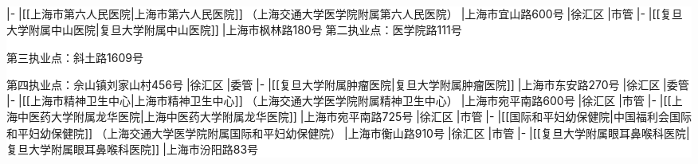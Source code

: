 |-
|[[上海市第六人民医院|上海市第六人民医院]]
（上海交通大学医学院附属第六人民医院）
|上海市宜山路600号
|徐汇区
|市管
|-
|[[复旦大学附属中山医院|复旦大学附属中山医院]]
|上海市枫林路180号
第二执业点：医学院路111号

第三执业点：斜土路1609号

第四执业点：佘山镇刘家山村456号
|徐汇区
|委管
|-
|[[复旦大学附属肿瘤医院|复旦大学附属肿瘤医院]]
|上海市东安路270号
|徐汇区
|委管
|-
|[[上海市精神卫生中心|上海市精神卫生中心]]
（上海交通大学医学院附属精神卫生中心）
|上海市宛平南路600号
|徐汇区
|市管
|-
|[[上海中医药大学附属龙华医院|上海中医药大学附属龙华医院]]
|上海市宛平南路725号
|徐汇区
|市管
|-
|[[国际和平妇幼保健院|中国福利会国际和平妇幼保健院]]
（上海交通大学医学院附属国际和平妇幼保健院）
|上海市衡山路910号
|徐汇区
|市管
|-
|[[复旦大学附属眼耳鼻喉科医院|复旦大学附属眼耳鼻喉科医院]]
|上海市汾阳路83号